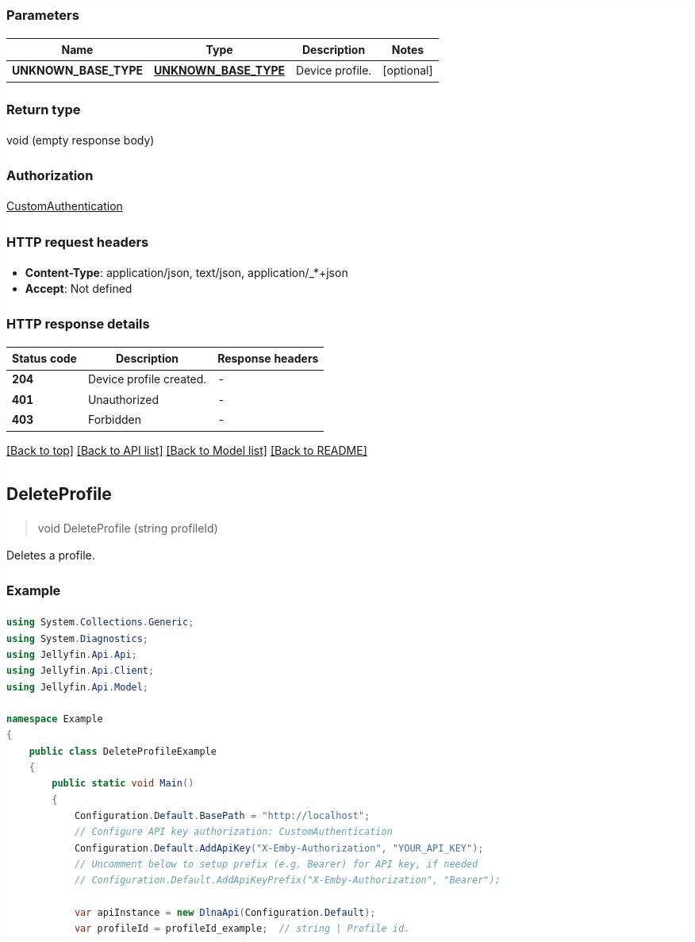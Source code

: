
### Parameters


Name | Type | Description  | Notes
------------- | ------------- | ------------- | -------------
 **UNKNOWN_BASE_TYPE** | [**UNKNOWN_BASE_TYPE**](UNKNOWN_BASE_TYPE.md)| Device profile. | [optional] 

### Return type

void (empty response body)

### Authorization

[CustomAuthentication](../README.md#CustomAuthentication)

### HTTP request headers

- **Content-Type**: application/json, text/json, application/_*+json
- **Accept**: Not defined


### HTTP response details
| Status code | Description | Response headers |
|-------------|-------------|------------------|
| **204** | Device profile created. |  -  |
| **401** | Unauthorized |  -  |
| **403** | Forbidden |  -  |

[[Back to top]](#)
[[Back to API list]](../README.md#documentation-for-api-endpoints)
[[Back to Model list]](../README.md#documentation-for-models)
[[Back to README]](../README.md)


## DeleteProfile

> void DeleteProfile (string profileId)

Deletes a profile.

### Example

```csharp
using System.Collections.Generic;
using System.Diagnostics;
using Jellyfin.Api.Api;
using Jellyfin.Api.Client;
using Jellyfin.Api.Model;

namespace Example
{
    public class DeleteProfileExample
    {
        public static void Main()
        {
            Configuration.Default.BasePath = "http://localhost";
            // Configure API key authorization: CustomAuthentication
            Configuration.Default.AddApiKey("X-Emby-Authorization", "YOUR_API_KEY");
            // Uncomment below to setup prefix (e.g. Bearer) for API key, if needed
            // Configuration.Default.AddApiKeyPrefix("X-Emby-Authorization", "Bearer");

            var apiInstance = new DlnaApi(Configuration.Default);
            var profileId = profileId_example;  // string | Profile id.

```
